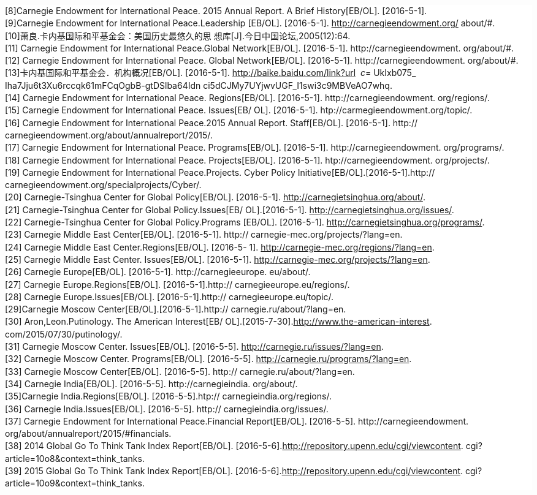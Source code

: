 [8]Carnegie Endowment for International Peace. 2015 Annual Report. A Brief History[EB/OL]. [2016-5-1].   
[9]Carnegie Endowment for International Peace.Leadership [EB/OL]. [2016-5-1]. http://carnegieendowment.org/ about/#.   
[10]萧良.卡内基国际和平基金会：美国历史最悠久的思 想库[J].今日中国论坛,2005(12):64.   
[11] Carnegie Endowment for International Peace.Global Network[EB/OL]. [2016-5-1]. http://carnegieendowment. org/about/#.   
[12] Carnegie Endowment for International Peace. Global Network[EB/OL]. [2016-5-1]. http://carnegieendowment. org/about/#.   
[13]卡内基国际和平基金会．机构概况[EB/OL]. [2016-5-1]. http://baike.baidu.com/link?url $\ c =$ UkIxb075_ Iha7Jju6t3Xu6rccqk61mFCqOgbB-gtDSlba64Idn ci5dCJMy7UYjwvUGF_I1swi3c9MBVeAO7whq.   
[14] Carnegie Endowment for International Peace. Regions[EB/OL]. [2016-5-1]. http://carnegieendowment. org/regions/.   
[15] Carnegie Endowment for International Peace. Issues[EB/ OL]. [2016-5-1]. htp://carmegieendowment.org/topic/.   
[16] Carnegie Endowment for International Peace.2015 Annual Report. Staff[EB/OL]. [2016-5-1]. http:// carnegieendowment.org/about/annualreport/2015/.   
[17] Carnegie Endowment for International Peace. Programs[EB/OL]. [2016-5-1]. http://carnegieendowment. org/programs/.   
[18] Carnegie Endowment for International Peace. Projects[EB/OL]. [2016-5-1]. htp://carnegieendowment. org/projects/.   
[19] Carnegie Endowment for International Peace.Projects. Cyber Policy Initiative[EB/OL].[2016-5-1].http:// carnegieendowment.org/specialprojects/Cyber/.   
[20] Carnegie-Tsinghua Center for Global Policy[EB/OL]. [2016-5-1]. http://carnegietsinghua.org/about/.   
[21] Carnegie-Tsinghua Center for Global Policy.Issues[EB/ OL].[2016-5-1]. http://carnegietsinghua.org/issues/.   
[22] Carnegie-Tsinghua Center for Global Policy.Programs [EB/OL]. [2016-5-1]. http://carnegietsinghua.org/programs/.   
[23] Carnegie Middle East Center[EB/OL]. [2016-5-1]. http:// carnegie-mec.org/projects/?lang=en.   
[24] Carnegie Middle East Center.Regions[EB/OL]. [2016-5- 1]. http://carnegie-mec.org/regions/?lang=en.   
[25] Carnegie Middle East Center. Issues[EB/OL]. [2016-5-1]. http://carnegie-mec.org/projects/?lang=en.   
[26] Carnegie Europe[EB/OL]. [2016-5-1]. http://carnegieeurope. eu/about/.   
[27] Carnegie Europe.Regions[EB/OL]. [2016-5-1].http:// carnegieeurope.eu/regions/.   
[28] Carnegie Europe.Issues[EB/OL]. [2016-5-1].http:// carnegieeurope.eu/topic/.   
[29]Carnegie Moscow Center[EB/OL].[2016-5-1].http:// carnegie.ru/about/?lang=en.   
[30] Aron,Leon.Putinology. The American Interest[EB/ OL].[2015-7-30].http://www.the-american-interest. com/2015/07/30/putinology/.   
[31] Carnegie Moscow Center. Issues[EB/OL]. [2016-5-5]. http://carnegie.ru/issues/?lang=en.   
[32] Carnegie Moscow Center. Programs[EB/OL]. [2016-5-5]. http://carnegie.ru/programs/?lang=en.   
[33] Carnegie Moscow Center[EB/OL]. [2016-5-5]. http:// carnegie.ru/about/?lang=en.   
[34] Carnegie India[EB/OL]. [2016-5-5]. http://carnegieindia. org/about/.   
[35]Carnegie India.Regions[EB/OL]. [2016-5-5].htp:// carnegieindia.org/regions/.   
[36] Carnegie India.Issues[EB/OL]. [2016-5-5]. http:// carnegieindia.org/issues/.   
[37] Carnegie Endowment for International Peace.Financial Report[EB/OL]. [2016-5-5]. http://carnegieendowment. org/about/annualreport/2015/#financials.   
[38] 2014 Global Go To Think Tank Index Report[EB/OL]. [2016-5-6].http://repository.upenn.edu/cgi/viewcontent. cgi?article=10o8&context=think_tanks.   
[39] 2015 Global Go To Think Tank Index Report[EB/OL]. [2016-5-6].http://repository.upenn.edu/cgi/viewcontent. cgi?article=10o9&context=think_tanks.

